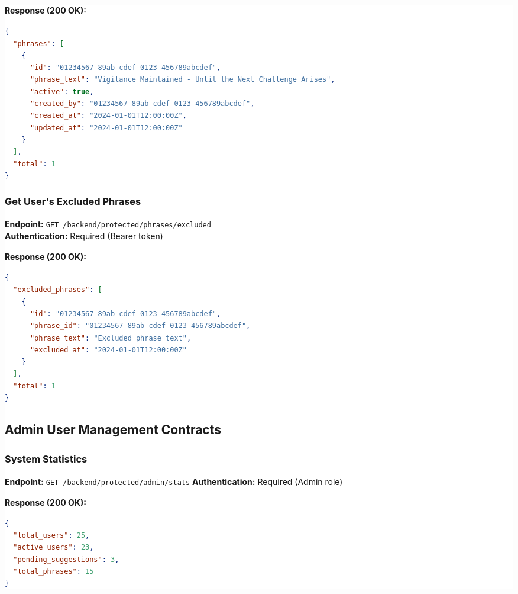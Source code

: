 **Response (200 OK):**
```json
{
  "phrases": [
    {
      "id": "01234567-89ab-cdef-0123-456789abcdef",
      "phrase_text": "Vigilance Maintained - Until the Next Challenge Arises",
      "active": true,
      "created_by": "01234567-89ab-cdef-0123-456789abcdef",
      "created_at": "2024-01-01T12:00:00Z",
      "updated_at": "2024-01-01T12:00:00Z"
    }
  ],
  "total": 1
}
```

### Get User's Excluded Phrases
**Endpoint:** `GET /backend/protected/phrases/excluded`  
**Authentication:** Required (Bearer token)

**Response (200 OK):**
```json
{
  "excluded_phrases": [
    {
      "id": "01234567-89ab-cdef-0123-456789abcdef",
      "phrase_id": "01234567-89ab-cdef-0123-456789abcdef",
      "phrase_text": "Excluded phrase text",
      "excluded_at": "2024-01-01T12:00:00Z"
    }
  ],
  "total": 1
}
```

## Admin User Management Contracts

### System Statistics
**Endpoint:** `GET /backend/protected/admin/stats`
**Authentication:** Required (Admin role)

**Response (200 OK):**
```json
{
  "total_users": 25,
  "active_users": 23,
  "pending_suggestions": 3,
  "total_phrases": 15
}
```
